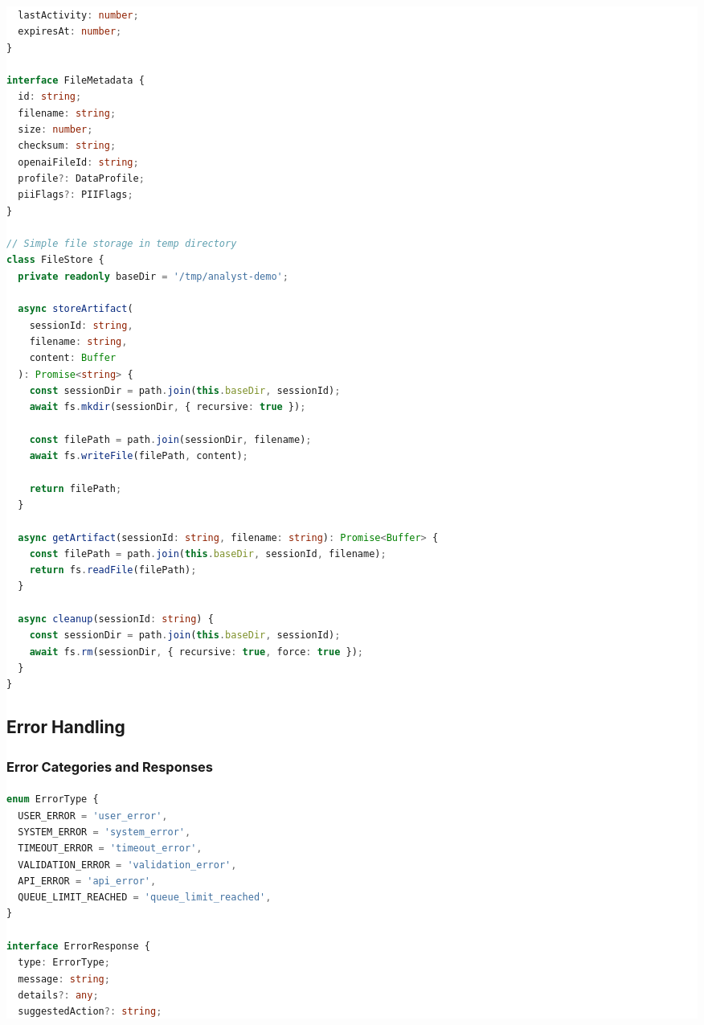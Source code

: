 ```typescript
  lastActivity: number;
  expiresAt: number;
}

interface FileMetadata {
  id: string;
  filename: string;
  size: number;
  checksum: string;
  openaiFileId: string;
  profile?: DataProfile;
  piiFlags?: PIIFlags;
}

// Simple file storage in temp directory
class FileStore {
  private readonly baseDir = '/tmp/analyst-demo';

  async storeArtifact(
    sessionId: string,
    filename: string,
    content: Buffer
  ): Promise<string> {
    const sessionDir = path.join(this.baseDir, sessionId);
    await fs.mkdir(sessionDir, { recursive: true });

    const filePath = path.join(sessionDir, filename);
    await fs.writeFile(filePath, content);

    return filePath;
  }

  async getArtifact(sessionId: string, filename: string): Promise<Buffer> {
    const filePath = path.join(this.baseDir, sessionId, filename);
    return fs.readFile(filePath);
  }

  async cleanup(sessionId: string) {
    const sessionDir = path.join(this.baseDir, sessionId);
    await fs.rm(sessionDir, { recursive: true, force: true });
  }
}
```

## Error Handling

### Error Categories and Responses

```typescript
enum ErrorType {
  USER_ERROR = 'user_error',
  SYSTEM_ERROR = 'system_error',
  TIMEOUT_ERROR = 'timeout_error',
  VALIDATION_ERROR = 'validation_error',
  API_ERROR = 'api_error',
  QUEUE_LIMIT_REACHED = 'queue_limit_reached',
}

interface ErrorResponse {
  type: ErrorType;
  message: string;
  details?: any;
  suggestedAction?: string;
```